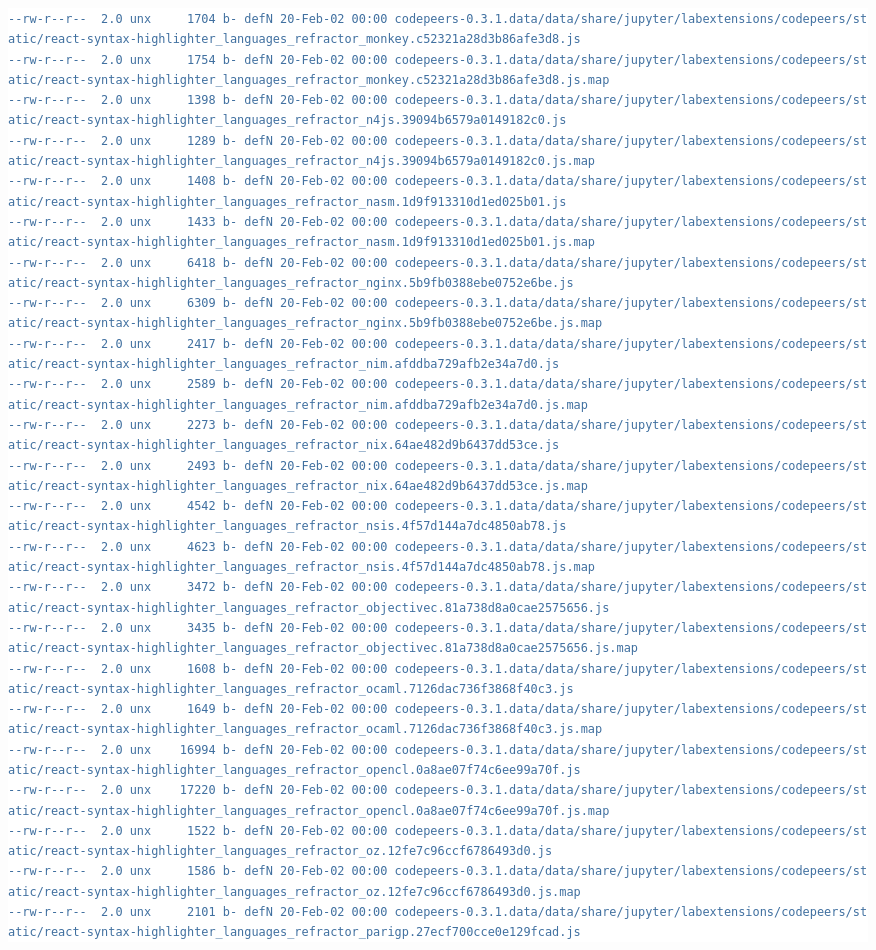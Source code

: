 ```diff
--rw-r--r--  2.0 unx     1704 b- defN 20-Feb-02 00:00 codepeers-0.3.1.data/data/share/jupyter/labextensions/codepeers/static/react-syntax-highlighter_languages_refractor_monkey.c52321a28d3b86afe3d8.js
--rw-r--r--  2.0 unx     1754 b- defN 20-Feb-02 00:00 codepeers-0.3.1.data/data/share/jupyter/labextensions/codepeers/static/react-syntax-highlighter_languages_refractor_monkey.c52321a28d3b86afe3d8.js.map
--rw-r--r--  2.0 unx     1398 b- defN 20-Feb-02 00:00 codepeers-0.3.1.data/data/share/jupyter/labextensions/codepeers/static/react-syntax-highlighter_languages_refractor_n4js.39094b6579a0149182c0.js
--rw-r--r--  2.0 unx     1289 b- defN 20-Feb-02 00:00 codepeers-0.3.1.data/data/share/jupyter/labextensions/codepeers/static/react-syntax-highlighter_languages_refractor_n4js.39094b6579a0149182c0.js.map
--rw-r--r--  2.0 unx     1408 b- defN 20-Feb-02 00:00 codepeers-0.3.1.data/data/share/jupyter/labextensions/codepeers/static/react-syntax-highlighter_languages_refractor_nasm.1d9f913310d1ed025b01.js
--rw-r--r--  2.0 unx     1433 b- defN 20-Feb-02 00:00 codepeers-0.3.1.data/data/share/jupyter/labextensions/codepeers/static/react-syntax-highlighter_languages_refractor_nasm.1d9f913310d1ed025b01.js.map
--rw-r--r--  2.0 unx     6418 b- defN 20-Feb-02 00:00 codepeers-0.3.1.data/data/share/jupyter/labextensions/codepeers/static/react-syntax-highlighter_languages_refractor_nginx.5b9fb0388ebe0752e6be.js
--rw-r--r--  2.0 unx     6309 b- defN 20-Feb-02 00:00 codepeers-0.3.1.data/data/share/jupyter/labextensions/codepeers/static/react-syntax-highlighter_languages_refractor_nginx.5b9fb0388ebe0752e6be.js.map
--rw-r--r--  2.0 unx     2417 b- defN 20-Feb-02 00:00 codepeers-0.3.1.data/data/share/jupyter/labextensions/codepeers/static/react-syntax-highlighter_languages_refractor_nim.afddba729afb2e34a7d0.js
--rw-r--r--  2.0 unx     2589 b- defN 20-Feb-02 00:00 codepeers-0.3.1.data/data/share/jupyter/labextensions/codepeers/static/react-syntax-highlighter_languages_refractor_nim.afddba729afb2e34a7d0.js.map
--rw-r--r--  2.0 unx     2273 b- defN 20-Feb-02 00:00 codepeers-0.3.1.data/data/share/jupyter/labextensions/codepeers/static/react-syntax-highlighter_languages_refractor_nix.64ae482d9b6437dd53ce.js
--rw-r--r--  2.0 unx     2493 b- defN 20-Feb-02 00:00 codepeers-0.3.1.data/data/share/jupyter/labextensions/codepeers/static/react-syntax-highlighter_languages_refractor_nix.64ae482d9b6437dd53ce.js.map
--rw-r--r--  2.0 unx     4542 b- defN 20-Feb-02 00:00 codepeers-0.3.1.data/data/share/jupyter/labextensions/codepeers/static/react-syntax-highlighter_languages_refractor_nsis.4f57d144a7dc4850ab78.js
--rw-r--r--  2.0 unx     4623 b- defN 20-Feb-02 00:00 codepeers-0.3.1.data/data/share/jupyter/labextensions/codepeers/static/react-syntax-highlighter_languages_refractor_nsis.4f57d144a7dc4850ab78.js.map
--rw-r--r--  2.0 unx     3472 b- defN 20-Feb-02 00:00 codepeers-0.3.1.data/data/share/jupyter/labextensions/codepeers/static/react-syntax-highlighter_languages_refractor_objectivec.81a738d8a0cae2575656.js
--rw-r--r--  2.0 unx     3435 b- defN 20-Feb-02 00:00 codepeers-0.3.1.data/data/share/jupyter/labextensions/codepeers/static/react-syntax-highlighter_languages_refractor_objectivec.81a738d8a0cae2575656.js.map
--rw-r--r--  2.0 unx     1608 b- defN 20-Feb-02 00:00 codepeers-0.3.1.data/data/share/jupyter/labextensions/codepeers/static/react-syntax-highlighter_languages_refractor_ocaml.7126dac736f3868f40c3.js
--rw-r--r--  2.0 unx     1649 b- defN 20-Feb-02 00:00 codepeers-0.3.1.data/data/share/jupyter/labextensions/codepeers/static/react-syntax-highlighter_languages_refractor_ocaml.7126dac736f3868f40c3.js.map
--rw-r--r--  2.0 unx    16994 b- defN 20-Feb-02 00:00 codepeers-0.3.1.data/data/share/jupyter/labextensions/codepeers/static/react-syntax-highlighter_languages_refractor_opencl.0a8ae07f74c6ee99a70f.js
--rw-r--r--  2.0 unx    17220 b- defN 20-Feb-02 00:00 codepeers-0.3.1.data/data/share/jupyter/labextensions/codepeers/static/react-syntax-highlighter_languages_refractor_opencl.0a8ae07f74c6ee99a70f.js.map
--rw-r--r--  2.0 unx     1522 b- defN 20-Feb-02 00:00 codepeers-0.3.1.data/data/share/jupyter/labextensions/codepeers/static/react-syntax-highlighter_languages_refractor_oz.12fe7c96ccf6786493d0.js
--rw-r--r--  2.0 unx     1586 b- defN 20-Feb-02 00:00 codepeers-0.3.1.data/data/share/jupyter/labextensions/codepeers/static/react-syntax-highlighter_languages_refractor_oz.12fe7c96ccf6786493d0.js.map
--rw-r--r--  2.0 unx     2101 b- defN 20-Feb-02 00:00 codepeers-0.3.1.data/data/share/jupyter/labextensions/codepeers/static/react-syntax-highlighter_languages_refractor_parigp.27ecf700cce0e129fcad.js
```